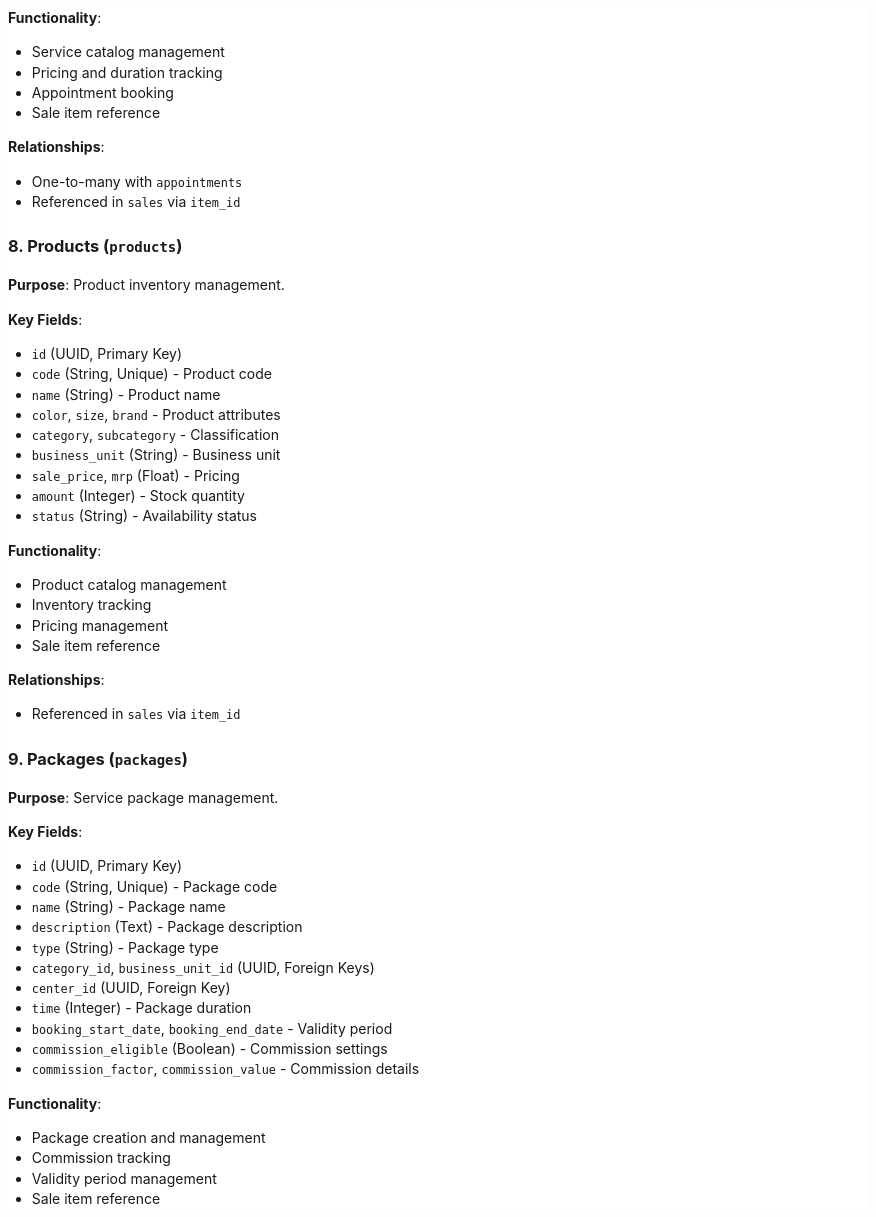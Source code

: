 **Functionality**:
- Service catalog management
- Pricing and duration tracking
- Appointment booking
- Sale item reference

**Relationships**:
- One-to-many with `appointments`
- Referenced in `sales` via `item_id`

### 8. Products (`products`)
**Purpose**: Product inventory management.

**Key Fields**:
- `id` (UUID, Primary Key)
- `code` (String, Unique) - Product code
- `name` (String) - Product name
- `color`, `size`, `brand` - Product attributes
- `category`, `subcategory` - Classification
- `business_unit` (String) - Business unit
- `sale_price`, `mrp` (Float) - Pricing
- `amount` (Integer) - Stock quantity
- `status` (String) - Availability status

**Functionality**:
- Product catalog management
- Inventory tracking
- Pricing management
- Sale item reference

**Relationships**:
- Referenced in `sales` via `item_id`

### 9. Packages (`packages`)
**Purpose**: Service package management.

**Key Fields**:
- `id` (UUID, Primary Key)
- `code` (String, Unique) - Package code
- `name` (String) - Package name
- `description` (Text) - Package description
- `type` (String) - Package type
- `category_id`, `business_unit_id` (UUID, Foreign Keys)
- `center_id` (UUID, Foreign Key)
- `time` (Integer) - Package duration
- `booking_start_date`, `booking_end_date` - Validity period
- `commission_eligible` (Boolean) - Commission settings
- `commission_factor`, `commission_value` - Commission details

**Functionality**:
- Package creation and management
- Commission tracking
- Validity period management
- Sale item reference
